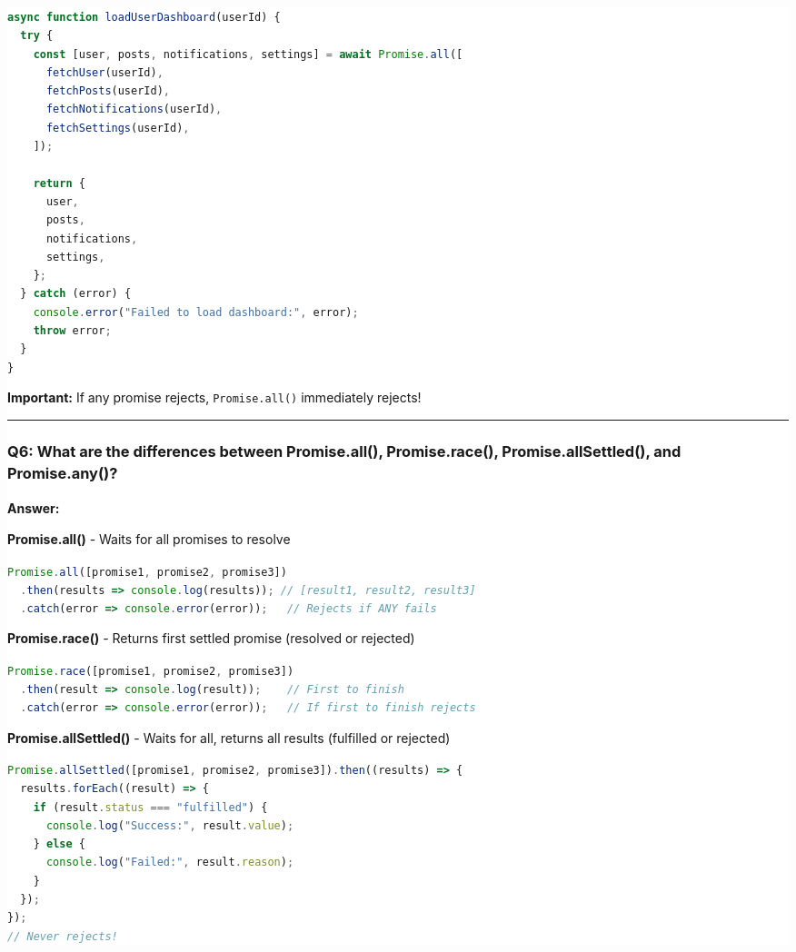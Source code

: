 ```javascript
async function loadUserDashboard(userId) {
  try {
    const [user, posts, notifications, settings] = await Promise.all([
      fetchUser(userId),
      fetchPosts(userId),
      fetchNotifications(userId),
      fetchSettings(userId),
    ]);

    return {
      user,
      posts,
      notifications,
      settings,
    };
  } catch (error) {
    console.error("Failed to load dashboard:", error);
    throw error;
  }
}
```

**Important:** If any promise rejects, `Promise.all()` immediately rejects!

---

### Q6: What are the differences between Promise.all(), Promise.race(), Promise.allSettled(), and Promise.any()?

**Answer:**

**Promise.all()** - Waits for all promises to resolve

```javascript
Promise.all([promise1, promise2, promise3])
  .then(results => console.log(results)); // [result1, result2, result3]
  .catch(error => console.error(error));   // Rejects if ANY fails
```

**Promise.race()** - Returns first settled promise (resolved or rejected)

```javascript
Promise.race([promise1, promise2, promise3])
  .then(result => console.log(result));    // First to finish
  .catch(error => console.error(error));   // If first to finish rejects
```

**Promise.allSettled()** - Waits for all, returns all results (fulfilled or rejected)

```javascript
Promise.allSettled([promise1, promise2, promise3]).then((results) => {
  results.forEach((result) => {
    if (result.status === "fulfilled") {
      console.log("Success:", result.value);
    } else {
      console.log("Failed:", result.reason);
    }
  });
});
// Never rejects!
```
